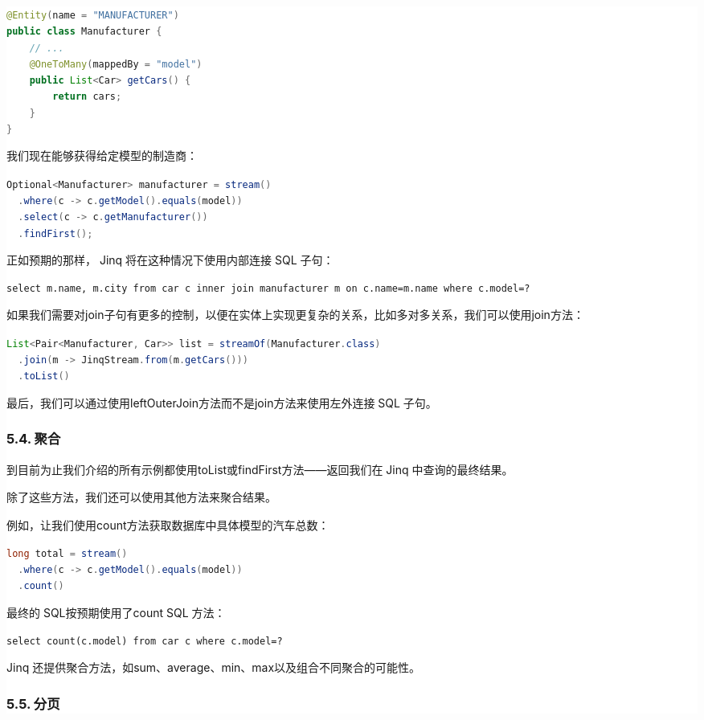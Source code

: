 ```java
@Entity(name = "MANUFACTURER")
public class Manufacturer {
    // ...
    @OneToMany(mappedBy = "model")
    public List<Car> getCars() {
        return cars;
    }
}
```

我们现在能够获得给定模型的制造商：

```java
Optional<Manufacturer> manufacturer = stream()
  .where(c -> c.getModel().equals(model))
  .select(c -> c.getManufacturer())
  .findFirst();
```

正如预期的那样， Jinq 将在这种情况下使用内部连接 SQL 子句：

```plaintext
select m.name, m.city from car c inner join manufacturer m on c.name=m.name where c.model=?
```

如果我们需要对join子句有更多的控制，以便在实体上实现更复杂的关系，比如多对多关系，我们可以使用join方法：

```java
List<Pair<Manufacturer, Car>> list = streamOf(Manufacturer.class)
  .join(m -> JinqStream.from(m.getCars()))
  .toList()
```

最后，我们可以通过使用leftOuterJoin方法而不是join方法来使用左外连接 SQL 子句。

### 5.4. 聚合

到目前为止我们介绍的所有示例都使用toList或findFirst方法——返回我们在 Jinq 中查询的最终结果。

除了这些方法，我们还可以使用其他方法来聚合结果。

例如，让我们使用count方法获取数据库中具体模型的汽车总数：

```java
long total = stream()
  .where(c -> c.getModel().equals(model))
  .count()
```

最终的 SQL按预期使用了count SQL 方法：

```plaintext
select count(c.model) from car c where c.model=?
```

Jinq 还提供聚合方法，如sum、average、min、max以及组合不同聚合的可能性。

### 5.5. 分页
